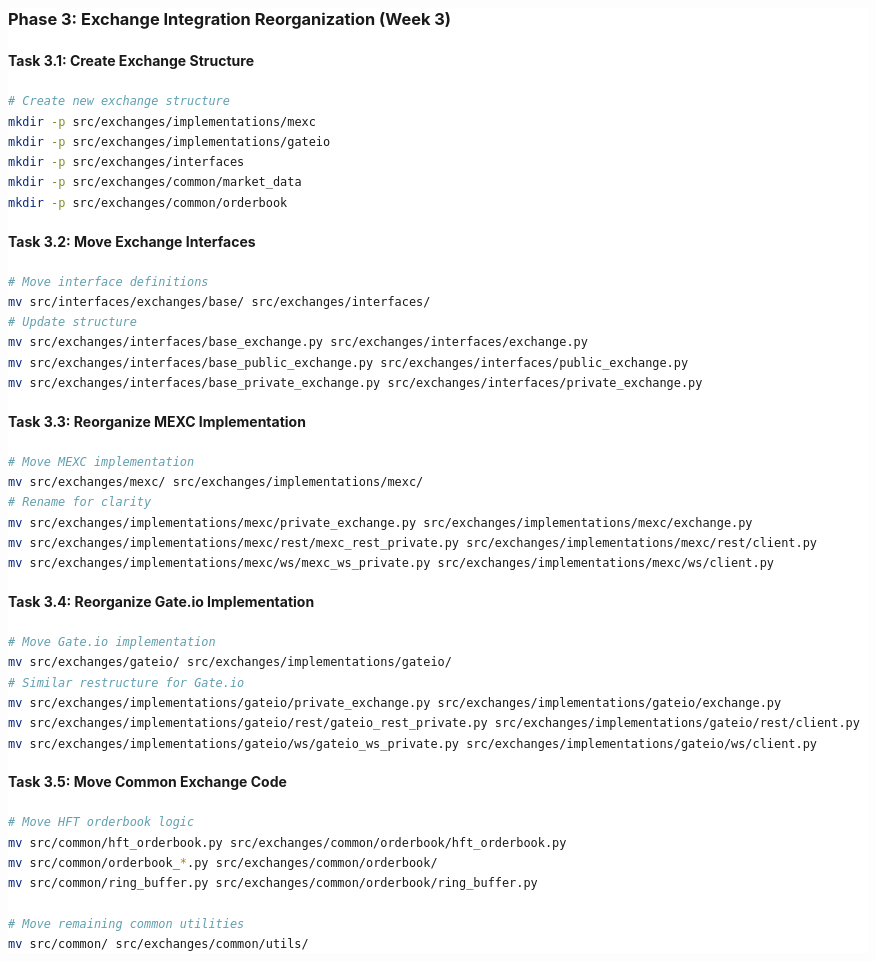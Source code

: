 ### **Phase 3: Exchange Integration Reorganization (Week 3)**

#### **Task 3.1: Create Exchange Structure**
```bash
# Create new exchange structure
mkdir -p src/exchanges/implementations/mexc
mkdir -p src/exchanges/implementations/gateio  
mkdir -p src/exchanges/interfaces
mkdir -p src/exchanges/common/market_data
mkdir -p src/exchanges/common/orderbook
```

#### **Task 3.2: Move Exchange Interfaces**
```bash
# Move interface definitions
mv src/interfaces/exchanges/base/ src/exchanges/interfaces/
# Update structure
mv src/exchanges/interfaces/base_exchange.py src/exchanges/interfaces/exchange.py
mv src/exchanges/interfaces/base_public_exchange.py src/exchanges/interfaces/public_exchange.py
mv src/exchanges/interfaces/base_private_exchange.py src/exchanges/interfaces/private_exchange.py
```

#### **Task 3.3: Reorganize MEXC Implementation**
```bash
# Move MEXC implementation
mv src/exchanges/mexc/ src/exchanges/implementations/mexc/
# Rename for clarity
mv src/exchanges/implementations/mexc/private_exchange.py src/exchanges/implementations/mexc/exchange.py
mv src/exchanges/implementations/mexc/rest/mexc_rest_private.py src/exchanges/implementations/mexc/rest/client.py
mv src/exchanges/implementations/mexc/ws/mexc_ws_private.py src/exchanges/implementations/mexc/ws/client.py
```

#### **Task 3.4: Reorganize Gate.io Implementation**
```bash
# Move Gate.io implementation
mv src/exchanges/gateio/ src/exchanges/implementations/gateio/
# Similar restructure for Gate.io
mv src/exchanges/implementations/gateio/private_exchange.py src/exchanges/implementations/gateio/exchange.py
mv src/exchanges/implementations/gateio/rest/gateio_rest_private.py src/exchanges/implementations/gateio/rest/client.py
mv src/exchanges/implementations/gateio/ws/gateio_ws_private.py src/exchanges/implementations/gateio/ws/client.py
```

#### **Task 3.5: Move Common Exchange Code**
```bash
# Move HFT orderbook logic
mv src/common/hft_orderbook.py src/exchanges/common/orderbook/hft_orderbook.py
mv src/common/orderbook_*.py src/exchanges/common/orderbook/
mv src/common/ring_buffer.py src/exchanges/common/orderbook/ring_buffer.py

# Move remaining common utilities
mv src/common/ src/exchanges/common/utils/
```
